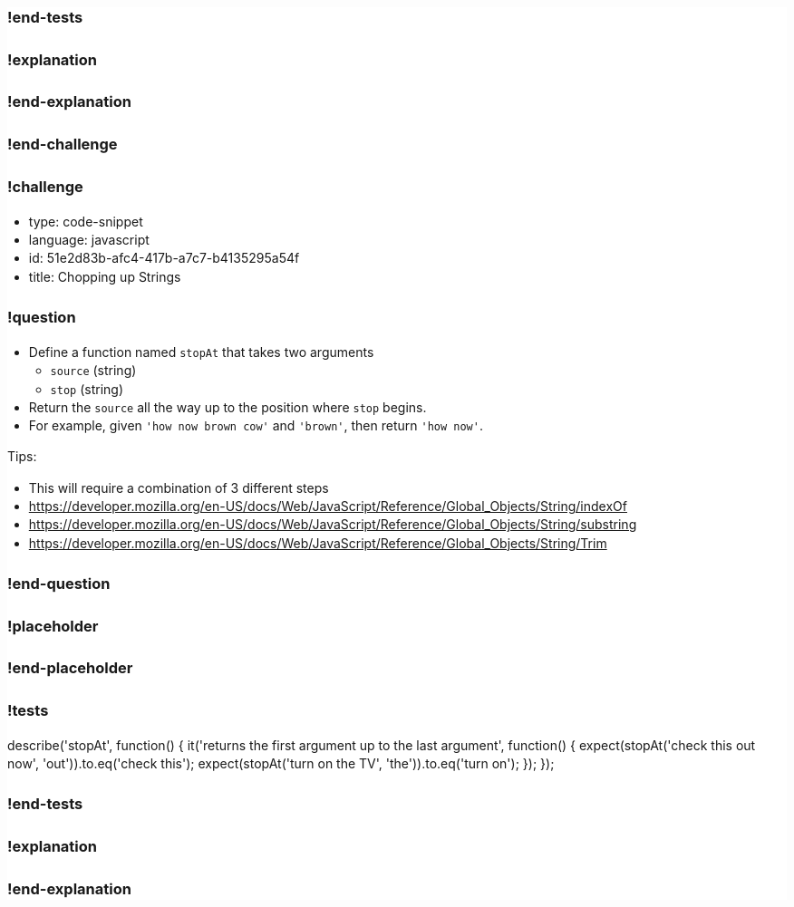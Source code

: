 ### !end-tests

### !explanation

### !end-explanation

### !end-challenge

### !challenge

* type: code-snippet
* language: javascript
* id: 51e2d83b-afc4-417b-a7c7-b4135295a54f
* title: Chopping up Strings

### !question

* Define a function named `stopAt` that takes two arguments
  * `source` (string)
  * `stop` (string)
* Return the `source` all the way up to the position where `stop` begins.
* For example, given `'how now brown cow'` and `'brown'`, then return `'how now'`.


Tips:
* This will require a combination of 3 different steps
* https://developer.mozilla.org/en-US/docs/Web/JavaScript/Reference/Global_Objects/String/indexOf
* https://developer.mozilla.org/en-US/docs/Web/JavaScript/Reference/Global_Objects/String/substring
* https://developer.mozilla.org/en-US/docs/Web/JavaScript/Reference/Global_Objects/String/Trim

### !end-question

### !placeholder

### !end-placeholder

### !tests

describe('stopAt', function() {
  it('returns the first argument up to the last argument', function() {
    expect(stopAt('check this out now', 'out')).to.eq('check this');
    expect(stopAt('turn on the TV', 'the')).to.eq('turn on');
  });
});

### !end-tests

### !explanation

### !end-explanation
